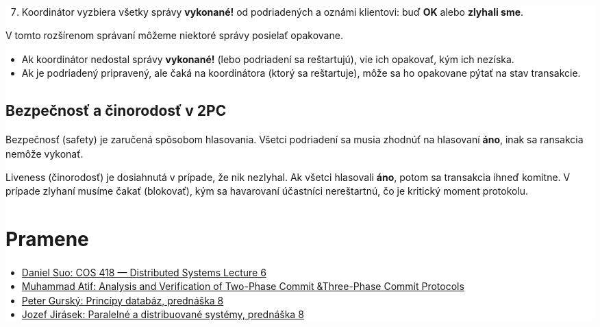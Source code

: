 7. Koordinátor vyzbiera všetky správy **vykonané!** od podriadených a oznámi klientovi: buď **OK** alebo **zlyhali sme**.

V tomto rozšírenom správaní môžeme niektoré správy posielať opakovane.

- Ak koordinátor nedostal správy **vykonané!** (lebo podriadení sa reštartujú), vie ich opakovať, kým ich nezíska.
- Ak je podriadený pripravený, ale čaká na koordinátora (ktorý sa reštartuje), môže sa ho opakovane pýtať na stav transakcie.

Bezpečnosť a činorodosť v 2PC
-----------------------------

Bezpečnosť (safety) je zaručená spôsobom hlasovania. Všetci podriadení sa musia zhodnúť na hlasovaní **áno**, inak sa ransakcia nemôže vykonať.

Liveness (činorodosť) je dosiahnutá v prípade, že nik nezlyhal. Ak všetci hlasovali **áno**, potom sa transakcia ihneď komitne. V prípade zlyhaní musíme čakať (blokovať), kým sa havarovaní účastníci nereštartnú, čo je kritický moment protokolu.

Pramene
=======

- [Daniel Suo: COS 418 — Distributed Systems Lecture 6](https://www.cs.princeton.edu/courses/archive/fall16/cos418/docs/L6-2pc.pdf)
- [Muhammad Atif: Analysis and Verification of Two-Phase Commit &Three-Phase Commit Protocols](https://www.win.tue.nl/~atif/reports/paper4ICET.pdf)
- [Peter Gurský: Princípy databáz, prednáška 8](http://gursky.sk/pd/slidy2015/prednaska8.pdf)
- [Jozef Jirásek: Paralelné a distribuované systémy, prednáška 8](http://ics.upjs.sk/~jirasek/pds/pds08e.pdf)